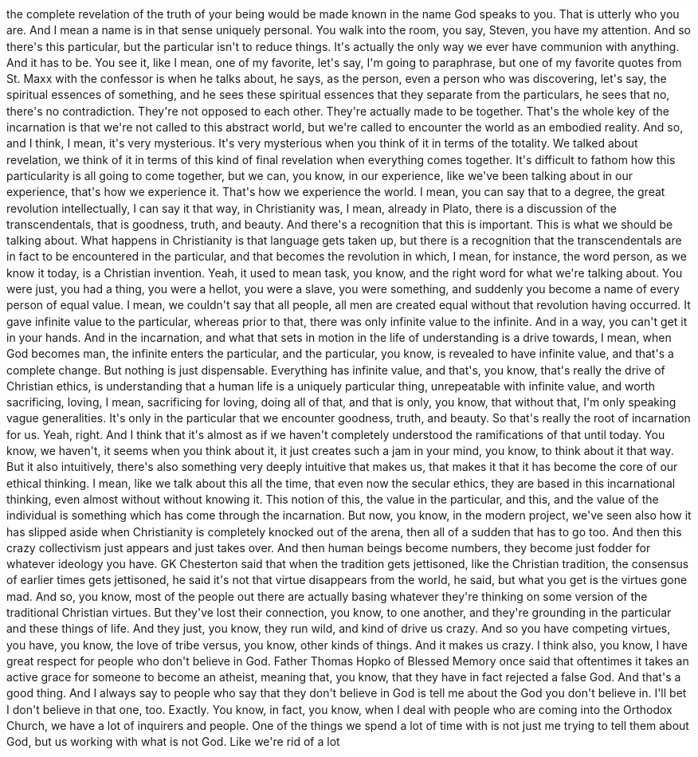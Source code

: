 the complete revelation of the truth of your being would be made known in the name God speaks to you. That is utterly who you are. And I mean a name is in that sense uniquely personal. You walk into the room, you say, Steven, you have my attention. And so there's this particular, but the particular isn't to reduce things. It's actually the only way we ever have communion with anything. And it has to be. You see it, like I mean, one of my favorite, let's say, I'm going to paraphrase, but one of my favorite quotes from St. Maxx with the confessor is when he talks about, he says, as the person, even a person who was discovering, let's say, the spiritual essences of something, and he sees these spiritual essences that they separate from the particulars, he sees that no, there's no contradiction. They're not opposed to each other. They're actually made to be together. That's the whole key of the incarnation is that we're not called to this abstract world, but we're called to encounter the world as an embodied reality. And so, and I think, I mean, it's very mysterious. It's very mysterious when you think of it in terms of the totality. We talked about revelation, we think of it in terms of this kind of final revelation when everything comes together. It's difficult to fathom how this particularity is all going to come together, but we can, you know, in our experience, like we've been talking about in our experience, that's how we experience it. That's how we experience the world. I mean, you can say that to a degree, the great revolution intellectually, I can say it that way, in Christianity was, I mean, already in Plato, there is a discussion of the transcendentals, that is goodness, truth, and beauty. And there's a recognition that this is important. This is what we should be talking about. What happens in Christianity is that language gets taken up, but there is a recognition that the transcendentals are in fact to be encountered in the particular, and that becomes the revolution in which, I mean, for instance, the word person, as we know it today, is a Christian invention. Yeah, it used to mean task, you know, and the right word for what we're talking about. You were just, you had a thing, you were a hellot, you were a slave, you were something, and suddenly you become a name of every person of equal value. I mean, we couldn't say that all people, all men are created equal without that revolution having occurred. It gave infinite value to the particular, whereas prior to that, there was only infinite value to the infinite. And in a way, you can't get it in your hands. And in the incarnation, and what that sets in motion in the life of understanding is a drive towards, I mean, when God becomes man, the infinite enters the particular, and the particular, you know, is revealed to have infinite value, and that's a complete change. But nothing is just dispensable. Everything has infinite value, and that's, you know, that's really the drive of Christian ethics, is understanding that a human life is a uniquely particular thing, unrepeatable with infinite value, and worth sacrificing, loving, I mean, sacrificing for loving, doing all of that, and that is only, you know, that without that, I'm only speaking vague generalities. It's only in the particular that we encounter goodness, truth, and beauty. So that's really the root of incarnation for us. Yeah, right. And I think that it's almost as if we haven't completely understood the ramifications of that until today. You know, we haven't, it seems when you think about it, it just creates such a jam in your mind, you know, to think about it that way. But it also intuitively, there's also something very deeply intuitive that makes us, that makes it that it has become the core of our ethical thinking. I mean, like we talk about this all the time, that even now the secular ethics, they are based in this incarnational thinking, even almost without without knowing it. This notion of this, the value in the particular, and this, and the value of the individual is something which has come through the incarnation. But now, you know, in the modern project, we've seen also how it has slipped aside when Christianity is completely knocked out of the arena, then all of a sudden that has to go too. And then this crazy collectivism just appears and just takes over. And then human beings become numbers, they become just fodder for whatever ideology you have. GK Chesterton said that when the tradition gets jettisoned, like the Christian tradition, the consensus of earlier times gets jettisoned, he said it's not that virtue disappears from the world, he said, but what you get is the virtues gone mad. And so, you know, most of the people out there are actually basing whatever they're thinking on some version of the traditional Christian virtues. But they've lost their connection, you know, to one another, and they're grounding in the particular and these things of life. And they just, you know, they run wild, and kind of drive us crazy. And so you have competing virtues, you have, you know, the love of tribe versus, you know, other kinds of things. And it makes us crazy. I think also, you know, I have great respect for people who don't believe in God. Father Thomas Hopko of Blessed Memory once said that oftentimes it takes an active grace for someone to become an atheist, meaning that, you know, that they have in fact rejected a false God. And that's a good thing. And I always say to people who say that they don't believe in God is tell me about the God you don't believe in. I'll bet I don't believe in that one, too. Exactly. You know, in fact, you know, when I deal with people who are coming into the Orthodox Church, we have a lot of inquirers and people. One of the things we spend a lot of time with is not just me trying to tell them about God, but us working with what is not God. Like we're rid of a lot